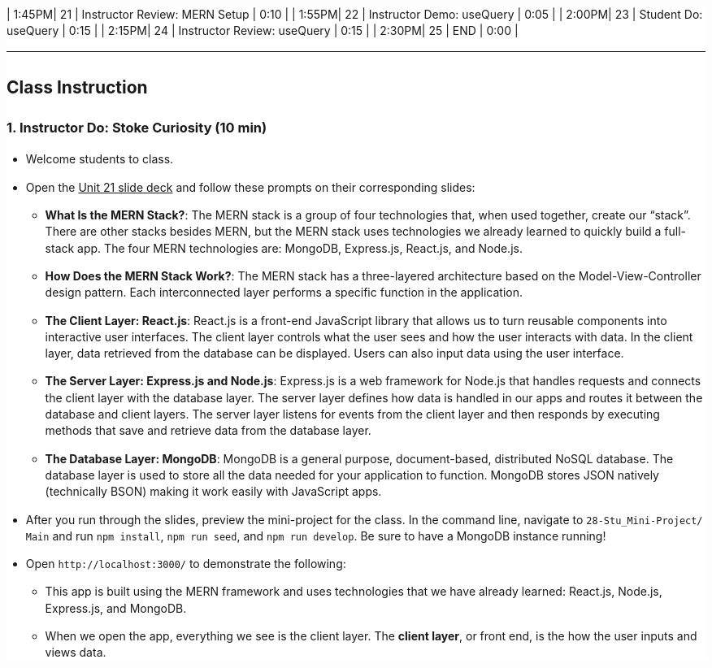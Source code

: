 | 1:45PM| 21  | Instructor Review:  MERN Setup             | 0:10     |
| 1:55PM| 22  | Instructor Demo: useQuery                  | 0:05     |
| 2:00PM| 23  | Student Do: useQuery                       | 0:15     |
| 2:15PM| 24  | Instructor Review: useQuery                | 0:15     |
| 2:30PM| 25  | END                                        | 0:00     |

---

## Class Instruction

### 1. Instructor Do: Stoke Curiosity (10 min)

* Welcome students to class.

* Open the [Unit 21 slide deck](https://docs.google.com/presentation/d/1JU962_gt2iOMECVdvLcsxRs9IwNirB6d6fed4Y1RlG8/edit#slide=id.g419d479a5c_0_53) and follow these prompts on their corresponding slides:

  * **What Is the MERN Stack?**: The MERN stack is a group of four technologies that, when used together, create our “stack”. There are other stacks besides MERN, but the MERN stack uses technologies we already learned to quickly build a full-stack app. The four MERN technologies are: MongoDB, Express.js, React.js, and Node.js.

  * **How Does the MERN Stack Work?**: The MERN stack has a three-layered architecture based on the Model-View-Controller design pattern. Each interconnected layer performs a specific function in the application.

  * **The Client Layer: React.js**: React.js is a front-end JavaScript library that allows us to turn reusable components into interactive user interfaces. The client layer controls what the user sees and how the user interacts with data. In the client layer, data retrieved from the database can be displayed. Users can also input data using the user interface.

  * **The Server Layer: Express.js and Node.js**: Express.js is a web framework for Node.js that handles requests and connects the client layer with the database layer. The server layer defines how data is handled in our apps and routes it between the database and client layers. The server layer listens for events from the client layer and then responds by executing methods that save and retrieve data from the database layer.

  * **The Database Layer: MongoDB**: MongoDB is a general purpose, document-based, distributed NoSQL database. The database layer is used to store all the data needed for your application to function. MongoDB stores JSON natively (technically BSON) making it work easily with JavaScript apps.

* After you run through the slides, preview the mini-project for the class. In the command line, navigate to `28-Stu_Mini-Project/Main` and run `npm install`, `npm run seed`, and `npm run develop`. Be sure to have a MongoDB instance running!

* Open `http://localhost:3000/` to demonstrate the following:

  * This app is built using the MERN framework and uses technologies that we have already learned: React.js, Node.js, Express.js, and MongoDB.

  * When we open the app, everything we see is the client layer. The **client layer**, or front end, is the how the user inputs and views data.
